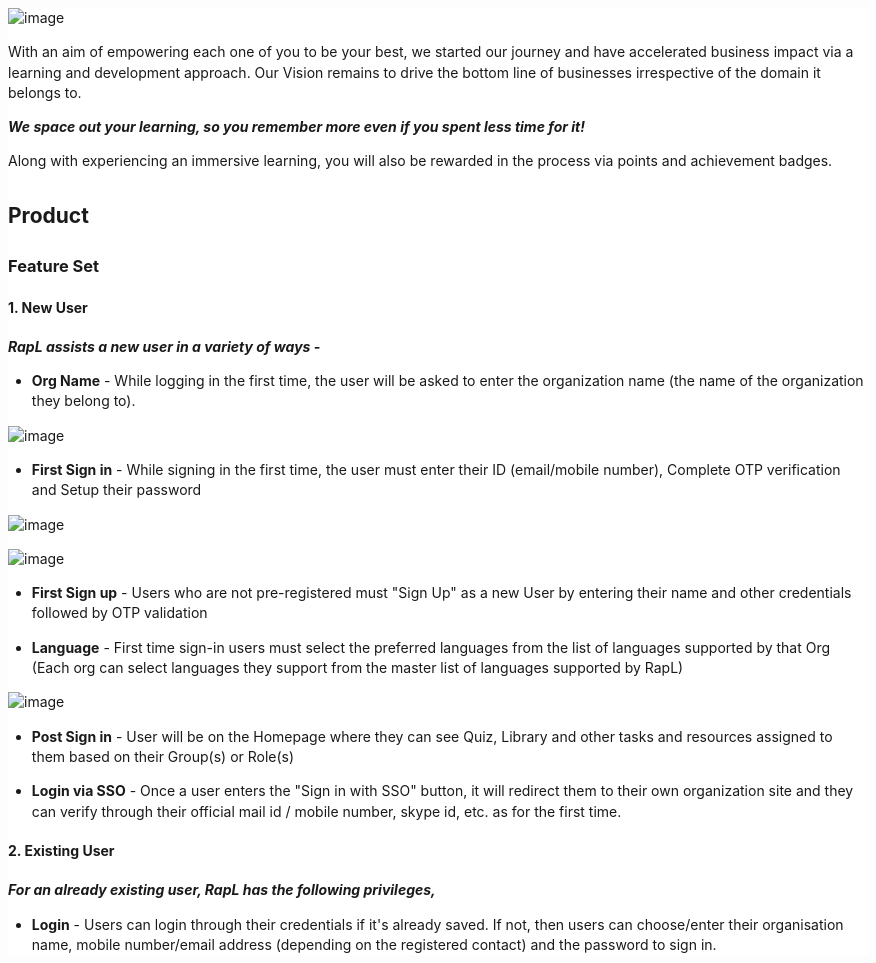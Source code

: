 ![image](https://user-images.githubusercontent.com/83389458/205908451-52e5f306-2f1d-432d-90af-06fde9d76e30.png)

With an aim of empowering each one of you to be your best, we started our journey and have accelerated business impact via a learning and development approach. Our Vision remains to drive the bottom line of businesses irrespective of the domain it belongs to.

**_We space out your learning, so you remember more even if you spent less time for it!_**

Along with experiencing an immersive learning, you will also be rewarded in the process via points and achievement badges.

## Product

### Feature Set

#### 1. New User

_**RapL assists a new user in a variety of ways -**_

- **Org Name** - While logging in the first time, the user will be asked to enter the organization name (the name of the organization they belong to).

![image](https://user-images.githubusercontent.com/83389458/205909004-7f95bdb4-1327-4f7b-9db0-6a5772b81f84.png)

- **First Sign in** - While signing in the first time, the user must enter their ID (email/mobile number), Complete OTP verification and Setup their password

![image](https://user-images.githubusercontent.com/83389458/205909265-dc42391b-78c2-4393-8e9b-deb40f4f5efb.png)

![image](https://user-images.githubusercontent.com/83389458/205909312-e90feed0-ef06-453a-87c4-ff1f34bea947.png)


- **First Sign up** - Users who are not pre-registered must "Sign Up" as a new User by entering their name and other credentials followed by OTP validation

- **Language** - First time sign-in users must select the preferred languages from the list of languages supported by that Org (Each org can select languages they support from the master list of languages supported by RapL)

![image](https://user-images.githubusercontent.com/83389458/205909395-d2bb9508-48fb-4547-9a10-5bb28718b356.png)


- **Post Sign in** - User will be on the Homepage where they can see Quiz, Library and other tasks and resources assigned to them based on their Group(s) or Role(s)

- **Login via SSO** - Once a user enters the "Sign in with SSO" button, it will redirect them to their own organization site and they can verify through their official mail id / mobile number, skype id, etc. as for the first time.

#### 2.  Existing User

_**For an already existing user, RapL has the following privileges,**_

- **Login** - Users can login through their credentials if it's already saved. If not, then users can choose/enter their organisation name, mobile number/email address (depending on the registered contact) and the password to sign in.
